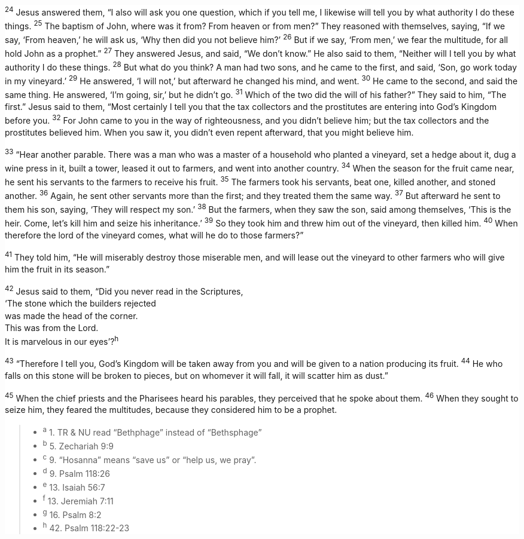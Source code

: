 <sup>24</sup> Jesus answered them, “I also will ask you one question, which if you tell me, I likewise will tell you by what authority I do these things.
<sup>25</sup> The baptism of John, where was it from? From heaven or from men?” They reasoned with themselves, saying, “If we say, ‘From heaven,’ he will ask us, ‘Why then did you not believe him?’
<sup>26</sup> But if we say, ‘From men,’ we fear the multitude, for all hold John as a prophet.”
<sup>27</sup> They answered Jesus, and said, “We don’t know.” He also said to them, “Neither will I tell you by what authority I do these things.
<sup>28</sup> But what do you think? A man had two sons, and he came to the first, and said, ‘Son, go work today in my vineyard.’
<sup>29</sup> He answered, ‘I will not,’ but afterward he changed his mind, and went.
<sup>30</sup> He came to the second, and said the same thing. He answered, ‘I’m going, sir,’ but he didn’t go.
<sup>31</sup> Which of the two did the will of his father?” They said to him, “The first.” Jesus said to them, “Most certainly I tell you that the tax collectors and the prostitutes are entering into God’s Kingdom before you.
<sup>32</sup> For John came to you in the way of righteousness, and you didn’t believe him; but the tax collectors and the prostitutes believed him. When you saw it, you didn’t even repent afterward, that you might believe him.

<sup>33</sup> “Hear another parable. There was a man who was a master of a household who planted a vineyard, set a hedge about it, dug a wine press in it, built a tower, leased it out to farmers, and went into another country.
<sup>34</sup> When the season for the fruit came near, he sent his servants to the farmers to receive his fruit.
<sup>35</sup> The farmers took his servants, beat one, killed another, and stoned another.
<sup>36</sup> Again, he sent other servants more than the first; and they treated them the same way.
<sup>37</sup> But afterward he sent to them his son, saying, ‘They will respect my son.’
<sup>38</sup> But the farmers, when they saw the son, said among themselves, ‘This is the heir. Come, let’s kill him and seize his inheritance.’
<sup>39</sup> So they took him and threw him out of the vineyard, then killed him.
<sup>40</sup> When therefore the lord of the vineyard comes, what will he do to those farmers?”

<sup>41</sup> They told him, “He will miserably destroy those miserable men, and will lease out the vineyard to other farmers who will give him the fruit in its season.”

<sup>42</sup> Jesus said to them, “Did you never read in the Scriptures, <br>‘The stone which the builders rejected <br>was made the head of the corner. <br>This was from the Lord. <br>It is marvelous in our eyes’?<sup>h</sup>

<sup>43</sup> “Therefore I tell you, God’s Kingdom will be taken away from you and will be given to a nation producing its fruit.
<sup>44</sup> He who falls on this stone will be broken to pieces, but on whomever it will fall, it will scatter him as dust.”

<sup>45</sup> When the chief priests and the Pharisees heard his parables, they perceived that he spoke about them.
<sup>46</sup> When they sought to seize him, they feared the multitudes, because they considered him to be a prophet.

> - <sup>a</sup> 1. TR &amp; NU read “Bethphage” instead of “Bethsphage”
> - <sup>b</sup> 5. Zechariah 9:9
> - <sup>c</sup> 9. “Hosanna” means “save us” or “help us, we pray”.
> - <sup>d</sup> 9. Psalm 118:26
> - <sup>e</sup> 13. Isaiah 56:7
> - <sup>f</sup> 13. Jeremiah 7:11
> - <sup>g</sup> 16. Psalm 8:2
> - <sup>h</sup> 42. Psalm 118:22-23
